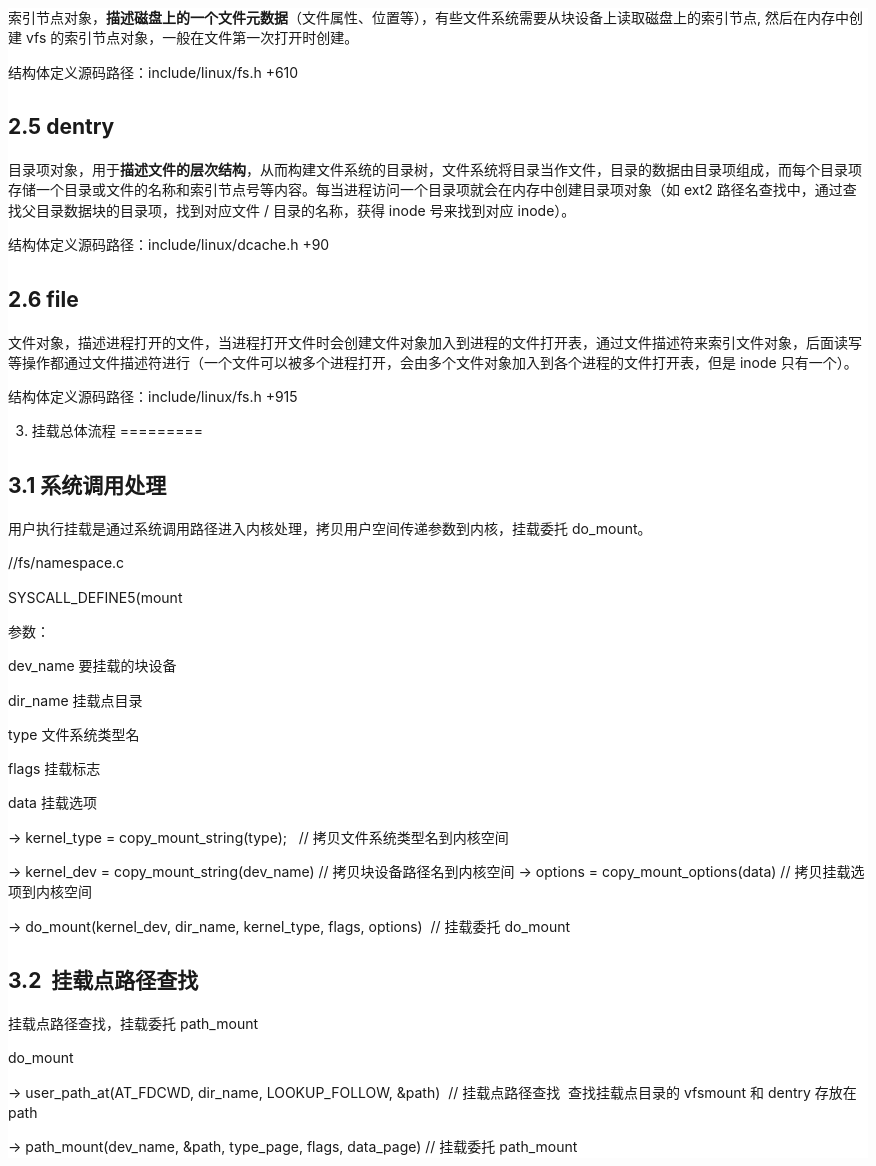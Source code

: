 索引节点对象，**描述磁盘上的一个文件元数据**（文件属性、位置等），有些文件系统需要从块设备上读取磁盘上的索引节点, 然后在内存中创建 vfs 的索引节点对象，一般在文件第一次打开时创建。

结构体定义源码路径：include/linux/fs.h +610

2.5 dentry
----------

目录项对象，用于**描述文件的层次结构**，从而构建文件系统的目录树，文件系统将目录当作文件，目录的数据由目录项组成，而每个目录项存储一个目录或文件的名称和索引节点号等内容。每当进程访问一个目录项就会在内存中创建目录项对象（如 ext2 路径名查找中，通过查找父目录数据块的目录项，找到对应文件 / 目录的名称，获得 inode 号来找到对应 inode）。

结构体定义源码路径：include/linux/dcache.h +90

2.6 file
--------

文件对象，描述进程打开的文件，当进程打开文件时会创建文件对象加入到进程的文件打开表，通过文件描述符来索引文件对象，后面读写等操作都通过文件描述符进行（一个文件可以被多个进程打开，会由多个文件对象加入到各个进程的文件打开表，但是 inode 只有一个）。

结构体定义源码路径：include/linux/fs.h +915

3. 挂载总体流程
=========

3.1 系统调用处理
----------

用户执行挂载是通过系统调用路径进入内核处理，拷贝用户空间传递参数到内核，挂载委托 do_mount。

//fs/namespace.c 

SYSCALL_DEFINE5(mount

参数：

dev_name 要挂载的块设备  

dir_name 挂载点目录    

type 文件系统类型名    

flags 挂载标志    

data 挂载选项

-> kernel_type = copy_mount_string(type);   // 拷贝文件系统类型名到内核空间

-> kernel_dev = copy_mount_string(dev_name) // 拷贝块设备路径名到内核空间 -> options = copy_mount_options(data) // 拷贝挂载选项到内核空间

-> do_mount(kernel_dev, dir_name, kernel_type, flags, options)  // 挂载委托 do_mount

3.2  挂载点路径查找
------------

挂载点路径查找，挂载委托 path_mount

do_mount

-> user_path_at(AT_FDCWD, dir_name, LOOKUP_FOLLOW, &path)  // 挂载点路径查找  查找挂载点目录的 vfsmount 和 dentry 存放在 path

-> path_mount(dev_name, &path, type_page, flags, data_page) // 挂载委托 path_mount
